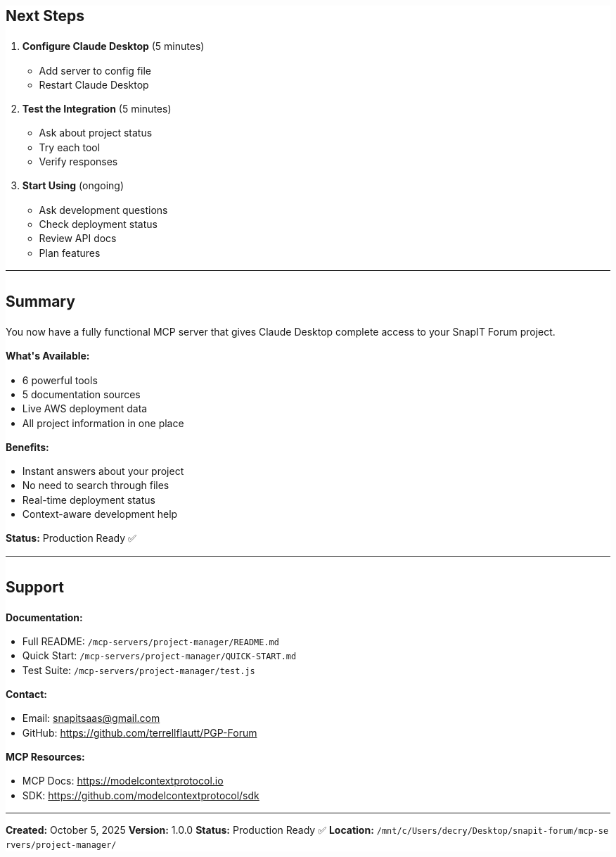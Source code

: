 
## Next Steps

1. **Configure Claude Desktop** (5 minutes)
   - Add server to config file
   - Restart Claude Desktop

2. **Test the Integration** (5 minutes)
   - Ask about project status
   - Try each tool
   - Verify responses

3. **Start Using** (ongoing)
   - Ask development questions
   - Check deployment status
   - Review API docs
   - Plan features

---

## Summary

You now have a fully functional MCP server that gives Claude Desktop complete access to your SnapIT Forum project.

**What's Available:**
- 6 powerful tools
- 5 documentation sources
- Live AWS deployment data
- All project information in one place

**Benefits:**
- Instant answers about your project
- No need to search through files
- Real-time deployment status
- Context-aware development help

**Status:** Production Ready ✅

---

## Support

**Documentation:**
- Full README: `/mcp-servers/project-manager/README.md`
- Quick Start: `/mcp-servers/project-manager/QUICK-START.md`
- Test Suite: `/mcp-servers/project-manager/test.js`

**Contact:**
- Email: snapitsaas@gmail.com
- GitHub: https://github.com/terrellflautt/PGP-Forum

**MCP Resources:**
- MCP Docs: https://modelcontextprotocol.io
- SDK: https://github.com/modelcontextprotocol/sdk

---

**Created:** October 5, 2025
**Version:** 1.0.0
**Status:** Production Ready ✅
**Location:** `/mnt/c/Users/decry/Desktop/snapit-forum/mcp-servers/project-manager/`

